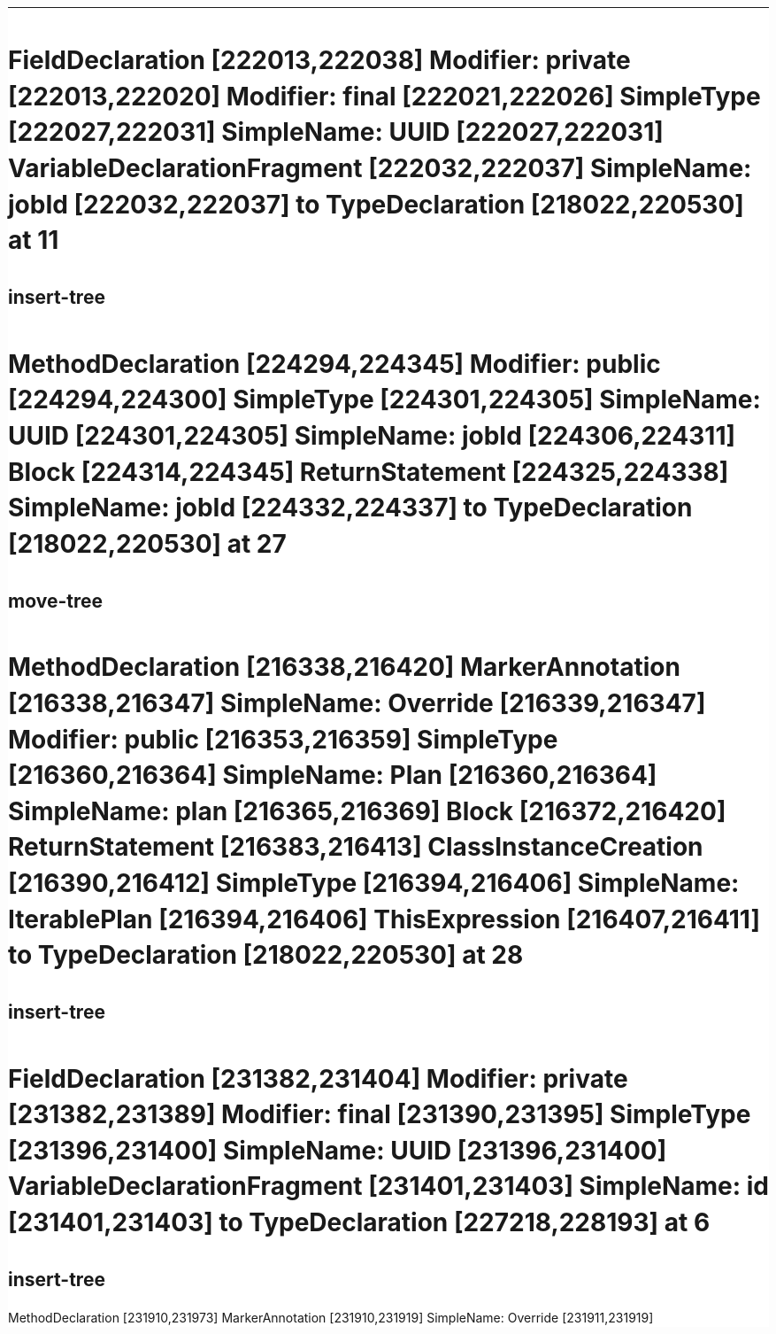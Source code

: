 
---
FieldDeclaration [222013,222038]
    Modifier: private [222013,222020]
    Modifier: final [222021,222026]
    SimpleType [222027,222031]
        SimpleName: UUID [222027,222031]
    VariableDeclarationFragment [222032,222037]
        SimpleName: jobId [222032,222037]
to
TypeDeclaration [218022,220530]
at 11
===
insert-tree
---
MethodDeclaration [224294,224345]
    Modifier: public [224294,224300]
    SimpleType [224301,224305]
        SimpleName: UUID [224301,224305]
    SimpleName: jobId [224306,224311]
    Block [224314,224345]
        ReturnStatement [224325,224338]
            SimpleName: jobId [224332,224337]
to
TypeDeclaration [218022,220530]
at 27
===
move-tree
---
MethodDeclaration [216338,216420]
    MarkerAnnotation [216338,216347]
        SimpleName: Override [216339,216347]
    Modifier: public [216353,216359]
    SimpleType [216360,216364]
        SimpleName: Plan [216360,216364]
    SimpleName: plan [216365,216369]
    Block [216372,216420]
        ReturnStatement [216383,216413]
            ClassInstanceCreation [216390,216412]
                SimpleType [216394,216406]
                    SimpleName: IterablePlan [216394,216406]
                ThisExpression [216407,216411]
to
TypeDeclaration [218022,220530]
at 28
===
insert-tree
---
FieldDeclaration [231382,231404]
    Modifier: private [231382,231389]
    Modifier: final [231390,231395]
    SimpleType [231396,231400]
        SimpleName: UUID [231396,231400]
    VariableDeclarationFragment [231401,231403]
        SimpleName: id [231401,231403]
to
TypeDeclaration [227218,228193]
at 6
===
insert-tree
---
MethodDeclaration [231910,231973]
    MarkerAnnotation [231910,231919]
        SimpleName: Override [231911,231919]